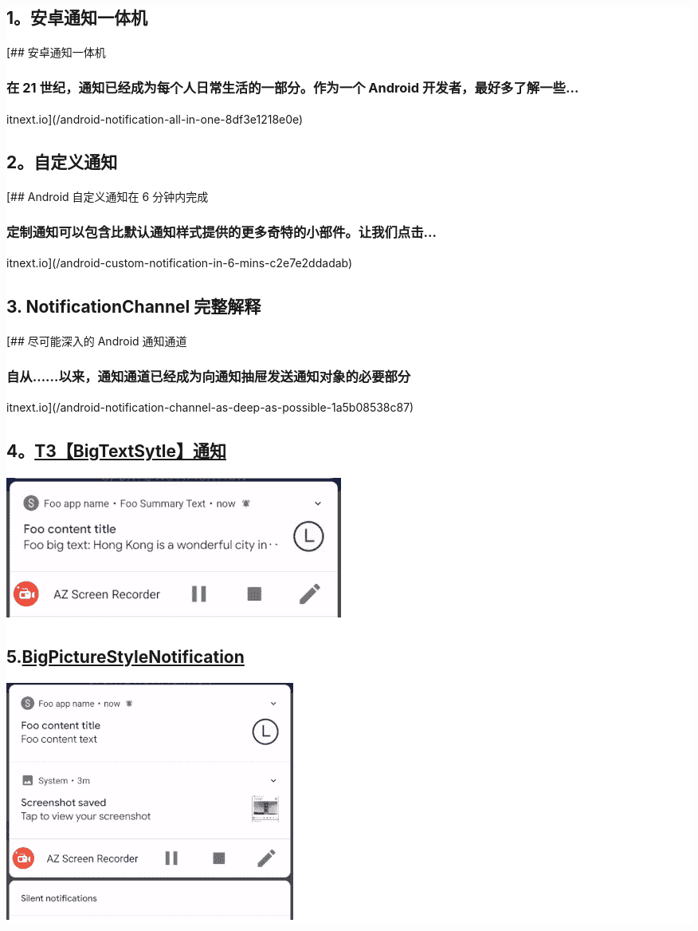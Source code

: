 ## **1。安卓通知一体机**

[](/android-notification-all-in-one-8df3e1218e0e) [## 安卓通知一体机

### 在 21 世纪，通知已经成为每个人日常生活的一部分。作为一个 Android 开发者，最好多了解一些…

itnext.io](/android-notification-all-in-one-8df3e1218e0e) 

## **2。自定义通知**

[](/android-custom-notification-in-6-mins-c2e7e2ddadab) [## Android 自定义通知在 6 分钟内完成

### 定制通知可以包含比默认通知样式提供的更多奇特的小部件。让我们点击…

itnext.io](/android-custom-notification-in-6-mins-c2e7e2ddadab) 

## 3. **NotificationChannel 完整解释**

[](/android-notification-channel-as-deep-as-possible-1a5b08538c87) [## 尽可能深入的 Android 通知通道

### 自从……以来，通知通道已经成为向通知抽屉发送通知对象的必要部分

itnext.io](/android-notification-channel-as-deep-as-possible-1a5b08538c87) 

## **4。**[T3【BigTextSytle】通知 ](/android-notification-bigtextstyle-bd35f7530eae)

![](img/fa97340365774cd046d81a131ae0152b.png)

## 5.[**BigPictureStyleNotification**](/android-notification-bigpicturestyle-1f293e6cabaf)

![](img/7de0015fc0ee333aa58a0772b93349ba.png)
